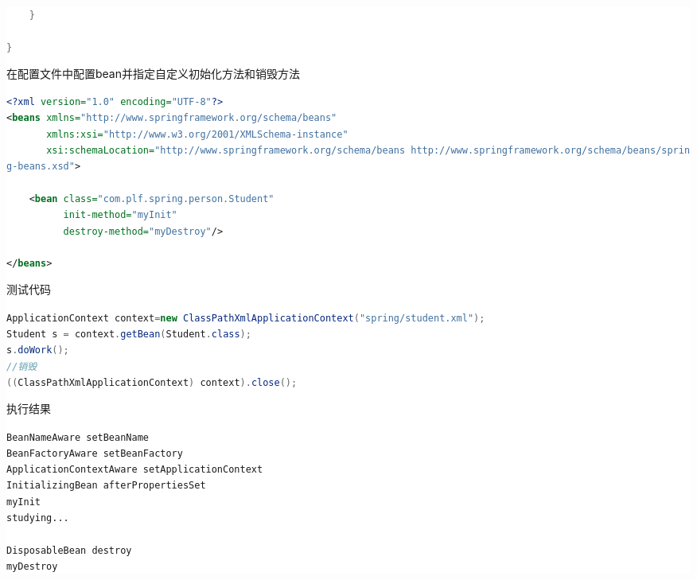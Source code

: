 ```java
    }

}
```

在配置文件中配置bean并指定自定义初始化方法和销毁方法

```xml
<?xml version="1.0" encoding="UTF-8"?>
<beans xmlns="http://www.springframework.org/schema/beans"
       xmlns:xsi="http://www.w3.org/2001/XMLSchema-instance"
       xsi:schemaLocation="http://www.springframework.org/schema/beans http://www.springframework.org/schema/beans/spring-beans.xsd">

    <bean class="com.plf.spring.person.Student"
          init-method="myInit"
          destroy-method="myDestroy"/>

</beans>
```

测试代码

```java
ApplicationContext context=new ClassPathXmlApplicationContext("spring/student.xml");
Student s = context.getBean(Student.class);
s.doWork();
//销毁
((ClassPathXmlApplicationContext) context).close();
```

执行结果

```
BeanNameAware setBeanName
BeanFactoryAware setBeanFactory
ApplicationContextAware setApplicationContext
InitializingBean afterPropertiesSet
myInit
studying...

DisposableBean destroy
myDestroy
```



